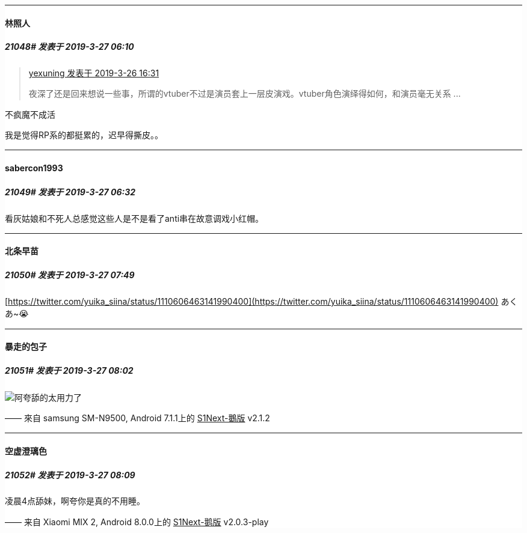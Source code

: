 -----

####  林照人  
##### 21048#       发表于 2019-3-27 06:10


<blockquote><a href="httphttps://bbs.saraba1st.com/2b/forum.php?mod=redirect&amp;goto=findpost&amp;pid=43054012&amp;ptid=1801966" target="_blank">yexuning 发表于 2019-3-26 16:31</a>

夜深了还是回来想说一些事，所谓的vtuber不过是演员套上一层皮演戏。vtuber角色演绎得如何，和演员毫无关系 ...</blockquote>
不疯魔不成活

我是觉得RP系的都挺累的，迟早得撕皮。。


-----

####  sabercon1993  
##### 21049#       发表于 2019-3-27 06:32


看灰姑娘和不死人总感觉这些人是不是看了anti串在故意调戏小红帽。


-----

####  北条早苗  
##### 21050#       发表于 2019-3-27 07:49


[https://twitter.com/yuika_siina/status/1110606463141990400](https://twitter.com/yuika_siina/status/1110606463141990400)
あくあ~😭


-----

####  暴走的包子  
##### 21051#       发表于 2019-3-27 08:02


<img src="https://static.saraba1st.com/image/smiley/face2017/068.png" referrerpolicy="no-referrer">阿夸舔的太用力了

—— 來自 samsung SM-N9500, Android 7.1.1上的 [S1Next-鵝版](https://github.com/ykrank/S1-Next/releases) v2.1.2


-----

####  空虚澄璃色  
##### 21052#       发表于 2019-3-27 08:09


凌晨4点舔妹，啊夸你是真的不用睡。

—— 来自 Xiaomi MIX 2, Android 8.0.0上的 [S1Next-鹅版](https://github.com/ykrank/S1-Next/releases) v2.0.3-play

